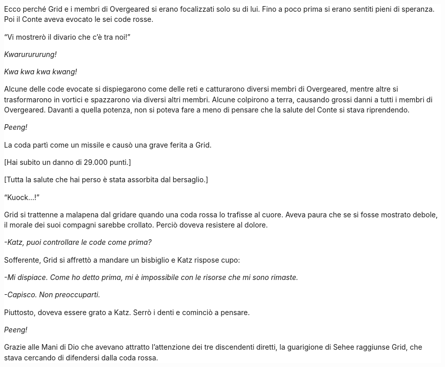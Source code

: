 
Ecco perché Grid e i membri di Overgeared si erano focalizzati solo su di lui. Fino a poco prima si erano sentiti pieni di speranza. Poi il Conte aveva evocato le sei code rosse.


“Vi mostrerò il divario che c’è tra noi!”


<em>Kwarurururung!</em>


<em>Kwa kwa kwa kwang!</em>


Alcune delle code evocate si dispiegarono come delle reti e catturarono diversi membri di Overgeared, mentre altre si trasformarono in vortici e spazzarono via diversi altri membri. Alcune colpirono a terra, causando grossi danni a tutti i membri di Overgeared. Davanti a quella potenza, non si poteva fare a meno di pensare che la salute del Conte si stava riprendendo.


<em>Peeng!</em>


La coda partì come un missile e causò una grave ferita a Grid.






[Hai subito un danno di 29.000 punti.]


[Tutta la salute che hai perso è stata assorbita dal bersaglio.]






“Kuock…!”


Grid si trattenne a malapena dal gridare quando una coda rossa lo trafisse al cuore. Aveva paura che se si fosse mostrato debole, il morale dei suoi compagni sarebbe crollato. Perciò doveva resistere al dolore.


<em>-Katz, puoi controllare le code come prima?</em>


Sofferente, Grid si affrettò a mandare un bisbiglio e Katz rispose cupo:


<em>-Mi dispiace. Come ho detto prima, mi è impossibile con le risorse che mi sono rimaste.</em>


<em>-Capisco. Non preoccuparti.</em>


Piuttosto, doveva essere grato a Katz. Serrò i denti e cominciò a pensare.


<em>Peeng!</em>


Grazie alle Mani di Dio che avevano attratto l’attenzione dei tre discendenti diretti, la guarigione di Sehee raggiunse Grid, che stava cercando di difendersi dalla coda rossa.




